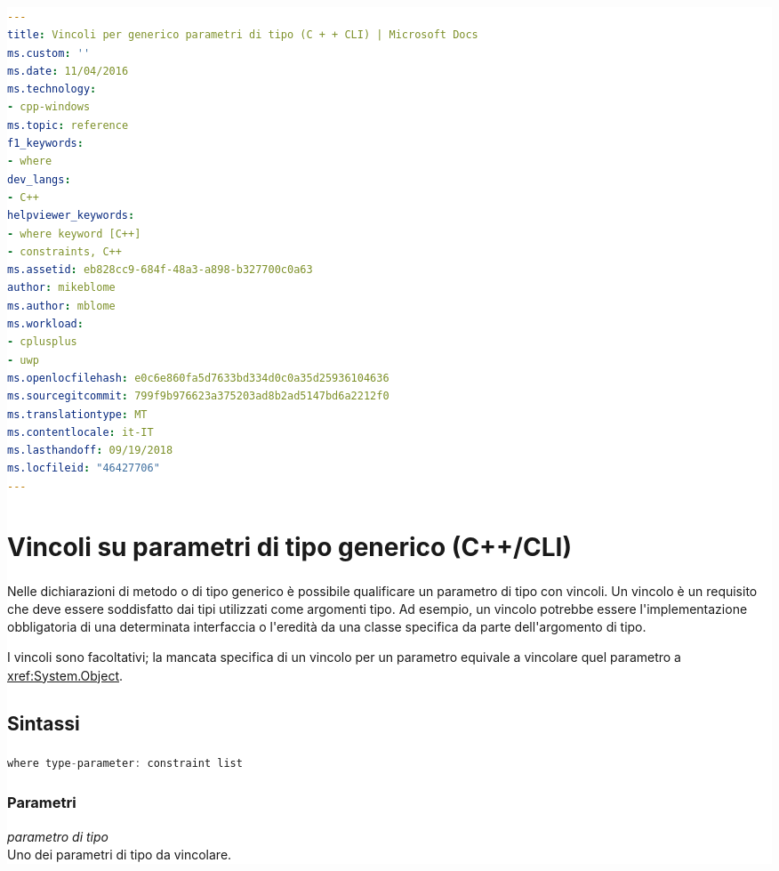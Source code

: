 ```yaml
---
title: Vincoli per generico parametri di tipo (C + + CLI) | Microsoft Docs
ms.custom: ''
ms.date: 11/04/2016
ms.technology:
- cpp-windows
ms.topic: reference
f1_keywords:
- where
dev_langs:
- C++
helpviewer_keywords:
- where keyword [C++]
- constraints, C++
ms.assetid: eb828cc9-684f-48a3-a898-b327700c0a63
author: mikeblome
ms.author: mblome
ms.workload:
- cplusplus
- uwp
ms.openlocfilehash: e0c6e860fa5d7633bd334d0c0a35d25936104636
ms.sourcegitcommit: 799f9b976623a375203ad8b2ad5147bd6a2212f0
ms.translationtype: MT
ms.contentlocale: it-IT
ms.lasthandoff: 09/19/2018
ms.locfileid: "46427706"
---
```

# <a name="constraints-on-generic-type-parameters-ccli"></a>Vincoli su parametri di tipo generico (C++/CLI)

Nelle dichiarazioni di metodo o di tipo generico è possibile qualificare un parametro di tipo con vincoli. Un vincolo è un requisito che deve essere soddisfatto dai tipi utilizzati come argomenti tipo. Ad esempio, un vincolo potrebbe essere l'implementazione obbligatoria di una determinata interfaccia o l'eredità da una classe specifica da parte dell'argomento di tipo.

I vincoli sono facoltativi; la mancata specifica di un vincolo per un parametro equivale a vincolare quel parametro a <xref:System.Object>.

## <a name="syntax"></a>Sintassi

```cpp
where type-parameter: constraint list
```

### <a name="parameters"></a>Parametri

*parametro di tipo*<br/>
Uno dei parametri di tipo da vincolare.
